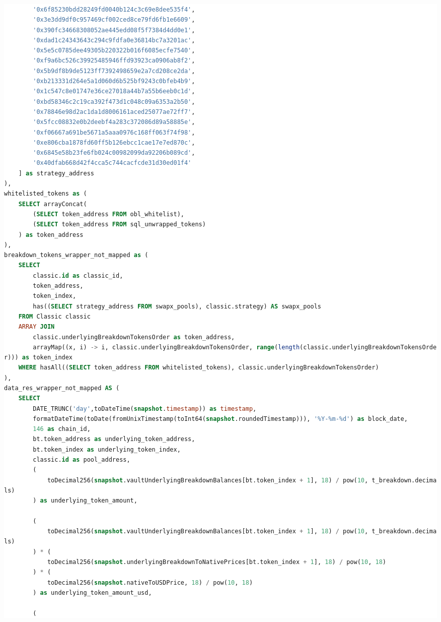 ```SQL
        '0x6f85230bdd28249fd0040b124c3c69e8dee535f4',
        '0x3e3dd9df0c957469cf002ced8ce79fd6fb1e6609',
        '0x390fc34668308052ae445edd08f5f7384d4dd0e1',
        '0xdad1c24343643c294c9fdfa0e36814bc7a3201ac',
        '0x5e5c0785dee49305b220322b016f6085ecfe7540',
        '0xf9a6bc526c39925485946ffd93923ca0906ab8f2',
        '0x5b9df8b9de5123ff7392498659e2a7cd208ce2da',
        '0xb213331d264e5a1d060d6b525bf9243c0bfeb4b9',
        '0x1c547c8e01747e36ce27018a44b7a55b6eeb0c1d',
        '0xbd58346c2c19ca392f473d1c048c09a6353a2b50',
        '0x78846e98d2ac1da1d8006161aced25077ae72ff7',
        '0x5fcc08832e0b2deebf4a283c372086d89a58885e',
        '0xf06667a691be5671a5aaa0976c168ff063f74f98',
        '0xe806cba1878fd60ff5b126ebcc1cae17e7ed870c',
        '0x6845e58b23fe6fb024c00982099da92206b089cd',
        '0x40dfab668d42f4cca5c744cacfcde31d30ed01f4'
    ] as strategy_address
),
whitelisted_tokens as (
    SELECT arrayConcat(
        (SELECT token_address FROM obl_whitelist),
        (SELECT token_address FROM sql_unwrapped_tokens)
    ) as token_address
),
breakdown_tokens_wrapper_not_mapped as (
    SELECT
        classic.id as classic_id,
        token_address,
        token_index,
        has((SELECT strategy_address FROM swapx_pools), classic.strategy) AS swapx_pools
    FROM Classic classic
    ARRAY JOIN
        classic.underlyingBreakdownTokensOrder as token_address,
        arrayMap((x, i) -> i, classic.underlyingBreakdownTokensOrder, range(length(classic.underlyingBreakdownTokensOrder))) as token_index
    WHERE hasAll((SELECT token_address FROM whitelisted_tokens), classic.underlyingBreakdownTokensOrder)
),
data_res_wrapper_not_mapped AS (
    SELECT
        DATE_TRUNC('day',toDateTime(snapshot.timestamp)) as timestamp,
        formatDateTime(toDate(fromUnixTimestamp(toInt64(snapshot.roundedTimestamp))), '%Y-%m-%d') as block_date,
        146 as chain_id,
        bt.token_address as underlying_token_address,
        bt.token_index as underlying_token_index,
        classic.id as pool_address,
        (
            toDecimal256(snapshot.vaultUnderlyingBreakdownBalances[bt.token_index + 1], 18) / pow(10, t_breakdown.decimals)
        ) as underlying_token_amount,

        (
            toDecimal256(snapshot.vaultUnderlyingBreakdownBalances[bt.token_index + 1], 18) / pow(10, t_breakdown.decimals)
        ) * (
            toDecimal256(snapshot.underlyingBreakdownToNativePrices[bt.token_index + 1], 18) / pow(10, 18)
        ) * (
            toDecimal256(snapshot.nativeToUSDPrice, 18) / pow(10, 18)
        ) as underlying_token_amount_usd,

        (
```